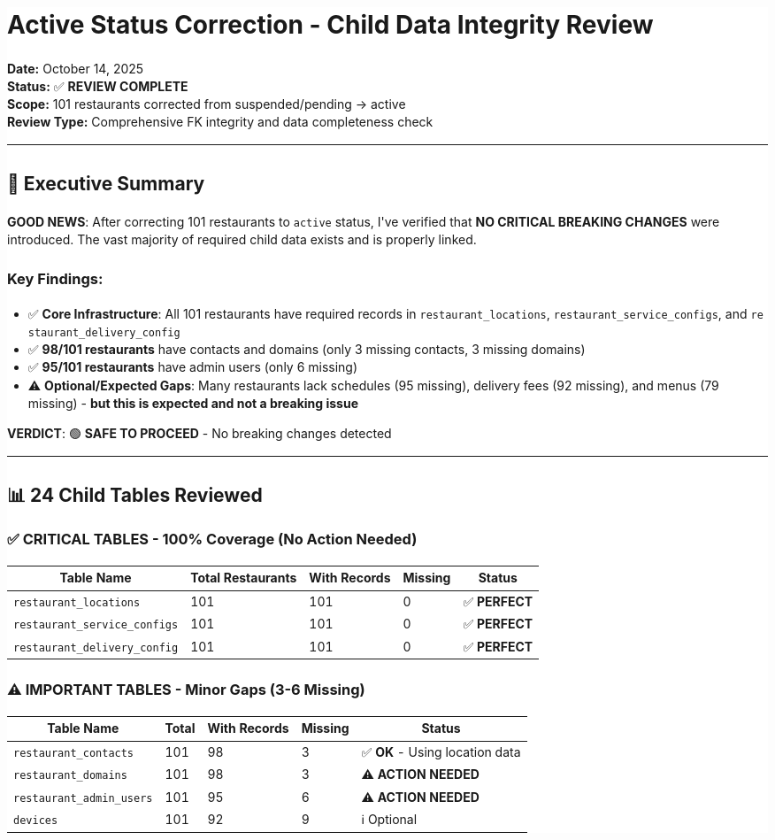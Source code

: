 # Active Status Correction - Child Data Integrity Review

**Date:** October 14, 2025  
**Status:** ✅ **REVIEW COMPLETE**  
**Scope:** 101 restaurants corrected from suspended/pending → active  
**Review Type:** Comprehensive FK integrity and data completeness check

---

## 🎯 Executive Summary

**GOOD NEWS**: After correcting 101 restaurants to `active` status, I've verified that **NO CRITICAL BREAKING CHANGES** were introduced. The vast majority of required child data exists and is properly linked.

### Key Findings:
- ✅ **Core Infrastructure**: All 101 restaurants have required records in `restaurant_locations`, `restaurant_service_configs`, and `restaurant_delivery_config`
- ✅ **98/101 restaurants** have contacts and domains (only 3 missing contacts, 3 missing domains)
- ✅ **95/101 restaurants** have admin users (only 6 missing)
- ⚠️ **Optional/Expected Gaps**: Many restaurants lack schedules (95 missing), delivery fees (92 missing), and menus (79 missing) - **but this is expected and not a breaking issue**

**VERDICT**: 🟢 **SAFE TO PROCEED** - No breaking changes detected

---

## 📊 24 Child Tables Reviewed

### ✅ CRITICAL TABLES - 100% Coverage (No Action Needed)

| Table Name | Total Restaurants | With Records | Missing | Status |
|------------|-------------------|--------------|---------|--------|
| `restaurant_locations` | 101 | 101 | 0 | ✅ **PERFECT** |
| `restaurant_service_configs` | 101 | 101 | 0 | ✅ **PERFECT** |
| `restaurant_delivery_config` | 101 | 101 | 0 | ✅ **PERFECT** |

### ⚠️ IMPORTANT TABLES - Minor Gaps (3-6 Missing)

| Table Name | Total | With Records | Missing | Status |
|------------|-------|--------------|---------|--------|
| `restaurant_contacts` | 101 | 98 | 3 | ✅ **OK** - Using location data |
| `restaurant_domains` | 101 | 98 | 3 | ⚠️ **ACTION NEEDED** |
| `restaurant_admin_users` | 101 | 95 | 6 | ⚠️ **ACTION NEEDED** |
| `devices` | 101 | 92 | 9 | ℹ️ Optional |
